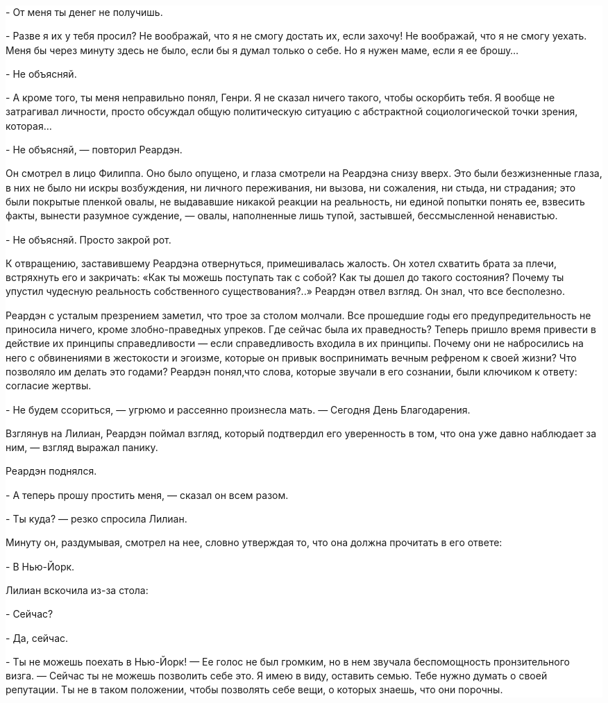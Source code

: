 \- От меня ты денег не получишь.

\- Разве я их у тебя просил? Не воображай, что я не смогу достать их, если захочу! Не воображай, что я не смогу уехать. Меня бы через минуту здесь не было, если бы я думал только о себе. Но я нужен маме, если я ее брошу…

\- Не объясняй.

\- А кроме того, ты меня неправильно понял, Генри. Я не сказал ничего такого, чтобы оскорбить тебя. Я вообще не затрагивал личности, просто обсуждал общую политическую ситуацию с абстрактной социологической точки зрения, которая…

\- Не объясняй, — повторил Реардэн.

Он смотрел в лицо Филиппа. Оно было опущено, и глаза смотрели на Реардэна снизу вверх. Это были безжизненные глаза, в них не было ни искры возбуждения, ни личного переживания, ни вызова, ни сожаления, ни стыда, ни страдания; это были покрытые пленкой овалы, не выдававшие никакой реакции на реальность, ни единой попытки понять ее, взвесить факты, вынести разумное суждение, — овалы, наполненные лишь тупой, застывшей, бессмысленной ненавистью.

\- Не объясняй. Просто закрой рот.

К отвращению, заставившему Реардэна отвернуться, примешивалась жалость. Он хотел схватить брата за плечи, встряхнуть его и закричать: «Как ты можешь поступать так с собой? Как ты дошел до такого состояния? Почему ты упустил чудесную реальность собственного существования?..» Реардэн отвел взгляд. Он знал, что все бесполезно.

Реардэн с усталым презрением заметил, что трое за столом молчали. Все прошедшие годы его предупредительность не приносила ничего, кроме злобно-праведных упреков. Где сейчас была их праведность? Теперь пришло время привести в действие их принципы справедливости — если справедливость входила в их принципы. Почему они не набросились на него с обвинениями в жестокости и эгоизме, которые он привык воспринимать вечным рефреном к своей жизни? Что позволяло им делать это годами? Реардэн понял,что слова, которые звучали в его сознании, были ключиком к ответу: согласие жертвы.

\- Не будем ссориться, — угрюмо и рассеянно произнесла мать. — Сегодня День Благодарения.

Взглянув на Лилиан, Реардэн поймал взгляд, который подтвердил его уверенность в том, что она уже давно наблюдает за ним, — взгляд выражал панику.

Реардэн поднялся.

\- А теперь прошу простить меня, — сказал он всем разом.

\- Ты куда? — резко спросила Лилиан.

Минуту он, раздумывая, смотрел на нее, словно утверждая то, что она должна прочитать в его ответе:

\- В Нью-Йорк.

Лилиан вскочила из-за стола:

\- Сейчас?

\- Да, сейчас.

\- Ты не можешь поехать в Нью-Йорк! — Ее голос не был громким, но в нем звучала беспомощность пронзительного визга. — Сейчас ты не можешь позволить себе это. Я имею в виду, оставить семью. Тебе нужно думать о своей репутации. Ты не в таком положении, чтобы позволять себе вещи, о которых знаешь, что они порочны.
